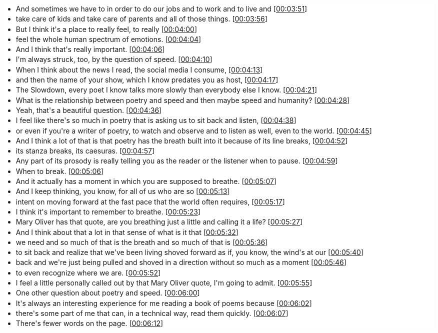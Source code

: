 *  And sometimes we have to in order to do our jobs and to work and to live and [[00:03:51](https://www.youtube.com/watch?v=5JKx6pfSQCs&t=231.92s)]
*  take care of kids and take care of parents and all of those things. [[00:03:56](https://www.youtube.com/watch?v=5JKx6pfSQCs&t=236.32s)]
*  But I think it's a place to really feel, to really [[00:04:00](https://www.youtube.com/watch?v=5JKx6pfSQCs&t=240.72s)]
*  feel the whole human spectrum of emotions. [[00:04:04](https://www.youtube.com/watch?v=5JKx6pfSQCs&t=244.56s)]
*  And I think that's really important. [[00:04:06](https://www.youtube.com/watch?v=5JKx6pfSQCs&t=246.88s)]
*  I'm always struck, too, by the question of speed. [[00:04:10](https://www.youtube.com/watch?v=5JKx6pfSQCs&t=250.32s)]
*  When I think about the news I read, the social media I consume, [[00:04:13](https://www.youtube.com/watch?v=5JKx6pfSQCs&t=253.68s)]
*  and then the name of your show, which I know predates you as host, [[00:04:17](https://www.youtube.com/watch?v=5JKx6pfSQCs&t=257.52s)]
*  The Slowdown, every poet I know talks more slowly than everybody else I know. [[00:04:21](https://www.youtube.com/watch?v=5JKx6pfSQCs&t=261.76s)]
*  What is the relationship between poetry and speed and then maybe speed and humanity? [[00:04:28](https://www.youtube.com/watch?v=5JKx6pfSQCs&t=268.0s)]
*  Yeah, that's a beautiful question. [[00:04:36](https://www.youtube.com/watch?v=5JKx6pfSQCs&t=276.8s)]
*  I feel like there's so much in poetry that is asking us to sit back and listen, [[00:04:38](https://www.youtube.com/watch?v=5JKx6pfSQCs&t=278.96s)]
*  or even if you're a writer of poetry, to watch and observe and to listen as well, even to the world. [[00:04:45](https://www.youtube.com/watch?v=5JKx6pfSQCs&t=285.2s)]
*  And I think a lot of that is that poetry has the breath built into it because of its line breaks, [[00:04:52](https://www.youtube.com/watch?v=5JKx6pfSQCs&t=292.08s)]
*  its stanza breaks, its caesuras. [[00:04:57](https://www.youtube.com/watch?v=5JKx6pfSQCs&t=297.52s)]
*  Any part of its prosody is really telling you as the reader or the listener when to pause. [[00:04:59](https://www.youtube.com/watch?v=5JKx6pfSQCs&t=299.84s)]
*  When to break. [[00:05:06](https://www.youtube.com/watch?v=5JKx6pfSQCs&t=306.16s)]
*  And it actually has a moment in which you are supposed to breathe. [[00:05:07](https://www.youtube.com/watch?v=5JKx6pfSQCs&t=307.44s)]
*  And I keep thinking, you know, for all of us who are so [[00:05:13](https://www.youtube.com/watch?v=5JKx6pfSQCs&t=313.12s)]
*  intent on moving forward at the fast pace that the world often requires, [[00:05:17](https://www.youtube.com/watch?v=5JKx6pfSQCs&t=317.6s)]
*  I think it's important to remember to breathe. [[00:05:23](https://www.youtube.com/watch?v=5JKx6pfSQCs&t=323.12s)]
*  Mary Oliver has that quote, are you breathing just a little and calling it a life? [[00:05:27](https://www.youtube.com/watch?v=5JKx6pfSQCs&t=327.12s)]
*  And I think about that a lot in that sense of what is it that [[00:05:32](https://www.youtube.com/watch?v=5JKx6pfSQCs&t=332.16s)]
*  we need and so much of that is the breath and so much of that is [[00:05:36](https://www.youtube.com/watch?v=5JKx6pfSQCs&t=336.16s)]
*  to sit back and realize that we've been living shoved forward as if, you know, the wind's at our [[00:05:40](https://www.youtube.com/watch?v=5JKx6pfSQCs&t=340.8s)]
*  back and we're just being pulled and shoved in a direction without so much as a moment [[00:05:46](https://www.youtube.com/watch?v=5JKx6pfSQCs&t=346.88s)]
*  to even recognize where we are. [[00:05:52](https://www.youtube.com/watch?v=5JKx6pfSQCs&t=352.96s)]
*  I feel a little personally called out by that Mary Oliver quote, I'm going to admit. [[00:05:55](https://www.youtube.com/watch?v=5JKx6pfSQCs&t=355.28s)]
*  One other question about poetry and speed. [[00:06:00](https://www.youtube.com/watch?v=5JKx6pfSQCs&t=360.56s)]
*  It's always an interesting experience for me reading a book of poems because [[00:06:02](https://www.youtube.com/watch?v=5JKx6pfSQCs&t=362.88s)]
*  there's some part of me that can, in a technical way, read them quickly. [[00:06:07](https://www.youtube.com/watch?v=5JKx6pfSQCs&t=367.36s)]
*  There's fewer words on the page. [[00:06:12](https://www.youtube.com/watch?v=5JKx6pfSQCs&t=372.56s)]